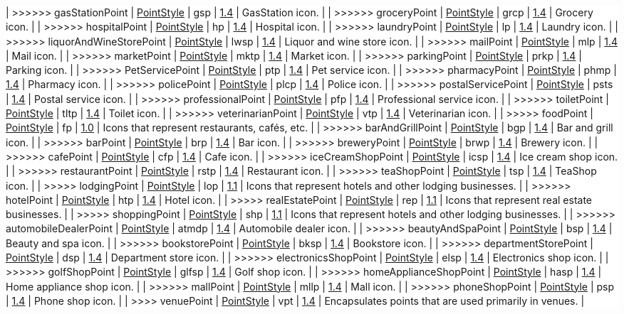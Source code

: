 | >>>>>> gasStationPoint              | [PointStyle]   | gsp      | [1.4] | GasStation icon. |
| >>>>>> groceryPoint                 | [PointStyle]   | grcp     | [1.4] | Grocery icon. |
| >>>>>> hospitalPoint                | [PointStyle]   | hp       | [1.4] | Hospital icon. |
| >>>>>> laundryPoint                 | [PointStyle]   | lp       | [1.4] | Laundry icon. |
| >>>>>> liquorAndWineStorePoint      | [PointStyle]   | lwsp     | [1.4] | Liquor and wine store icon. |
| >>>>>> mailPoint                    | [PointStyle]   | mlp      | [1.4] | Mail icon. |
| >>>>>> marketPoint                  | [PointStyle]   | mktp     | [1.4] | Market icon. |
| >>>>>> parkingPoint                 | [PointStyle]   | prkp     | [1.4] | Parking icon. |
| >>>>>> PetServicePoint              | [PointStyle]   | ptp      | [1.4] | Pet service icon. |
| >>>>>> pharmacyPoint                | [PointStyle]   | phmp     | [1.4] | Pharmacy icon. |
| >>>>>> policePoint                  | [PointStyle]   | plcp     | [1.4] | Police icon. |
| >>>>>> postalServicePoint           | [PointStyle]   | psts     | [1.4] | Postal service icon. |
| >>>>>> professionalPoint            | [PointStyle]   | pfp      | [1.4] | Professional service icon. |
| >>>>>> toiletPoint                  | [PointStyle]   | tltp     | [1.4] | Toilet icon. |
| >>>>>> veterinarianPoint            | [PointStyle]   | vtp      | [1.4] | Veterinarian icon. |
| >>>>> foodPoint                     | [PointStyle]   | fp       | [1.0] | Icons that represent restaurants, cafés, etc. |
| >>>>>> barAndGrillPoint             | [PointStyle]   | bgp      | [1.4] | Bar and grill icon. |
| >>>>>> barPoint                     | [PointStyle]   | brp      | [1.4] | Bar icon. |
| >>>>>> breweryPoint                 | [PointStyle]   | brwp     | [1.4] | Brewery icon. |
| >>>>>> cafePoint                    | [PointStyle]   | cfp      | [1.4] | Cafe icon. |
| >>>>>> iceCreamShopPoint            | [PointStyle]   | icsp     | [1.4] | Ice cream shop icon. |
| >>>>>> restaurantPoint              | [PointStyle]   | rstp     | [1.4] | Restaurant icon. |
| >>>>>> teaShopPoint                 | [PointStyle]   | tsp      | [1.4] | TeaShop icon. |
| >>>>> lodgingPoint                  | [PointStyle]   | lop      | [1.1] | Icons that represent hotels and other lodging businesses. |
| >>>>>> hotelPoint                   | [PointStyle]   | htp      | [1.4] | Hotel icon. |
| >>>>> realEstatePoint               | [PointStyle]   | rep      | [1.1] | Icons that represent real estate businesses. |
| >>>>> shoppingPoint                 | [PointStyle]   | shp      | [1.1] | Icons that represent hotels and other lodging businesses. |
| >>>>>> automobileDealerPoint        | [PointStyle]   | atmdp    | [1.4] | Automobile dealer icon. |
| >>>>>> beautyAndSpaPoint            | [PointStyle]   | bsp      | [1.4] | Beauty and spa icon. |
| >>>>>> bookstorePoint               | [PointStyle]   | bksp     | [1.4] | Bookstore icon. |
| >>>>>> departmentStorePoint         | [PointStyle]   | dsp      | [1.4] | Department store icon. |
| >>>>>> electronicsShopPoint         | [PointStyle]   | elsp     | [1.4] | Electronics shop icon. |
| >>>>>> golfShopPoint                | [PointStyle]   | glfsp    | [1.4] | Golf shop icon. |
| >>>>>> homeApplianceShopPoint       | [PointStyle]   | hasp     | [1.4] | Home appliance shop icon. |
| >>>>>> mallPoint                    | [PointStyle]   | mllp     | [1.4] | Mall icon. |
| >>>>>> phoneShopPoint               | [PointStyle]   | psp      | [1.4] | Phone shop icon. |
| >>>> venuePoint                     | [PointStyle]   | vpt      | [1.4] | Encapsulates points that are used primarily in venues. |

[Version]: map-style-sheet-entry-properties.md#version-properties
[Settings]: map-style-sheet-entry-properties.md#settings-properties
[BaseMapStyle]: map-style-sheet-entry-properties.md#basemapstyle
[MapElement]: map-style-sheet-entry-properties.md#mapelement-properties
[BorderedMapElement]: map-style-sheet-entry-properties.md#borderedmapelement-properties
[MapElement3D]: map-style-sheet-entry-properties.md#mapelement3d-properties
[PointStyle]: map-style-sheet-entry-properties.md#pointstyle-properties
[MapBillboard]: /uwp/api/Windows.UI.Xaml.Controls.Maps.MapBillboard
[MapPolygon]: /uwp/api/Windows.UI.Xaml.Controls.Maps.MapPolygon
[MapPolyline]: /uwp/api/Windows.UI.Xaml.Controls.Maps.MapPolyline
[MapModel3D]: /uwp/api/Windows.UI.Xaml.Controls.Maps.MapModel3D
[MapIcon]: /uwp/api/Windows.UI.Xaml.Controls.Maps.MapIcon
[1.0]: map-style-sheet-support.md
[1.1]: map-style-sheet-support.md
[1.2]: map-style-sheet-support.md
[1.3]: map-style-sheet-support.md
[1.4]: map-style-sheet-support.md
[1.5]: map-style-sheet-support.md